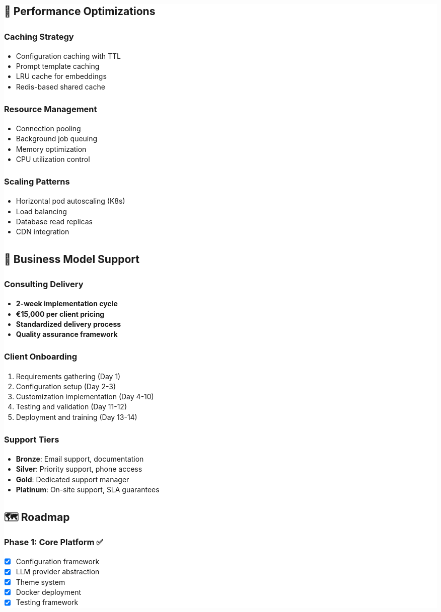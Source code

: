 ## 🚀 Performance Optimizations

### Caching Strategy
- Configuration caching with TTL
- Prompt template caching
- LRU cache for embeddings
- Redis-based shared cache

### Resource Management
- Connection pooling
- Background job queuing
- Memory optimization
- CPU utilization control

### Scaling Patterns
- Horizontal pod autoscaling (K8s)
- Load balancing
- Database read replicas
- CDN integration

## 💼 Business Model Support

### Consulting Delivery
- **2-week implementation cycle**
- **€15,000 per client pricing**
- **Standardized delivery process**
- **Quality assurance framework**

### Client Onboarding
1. Requirements gathering (Day 1)
2. Configuration setup (Day 2-3)
3. Customization implementation (Day 4-10)
4. Testing and validation (Day 11-12)
5. Deployment and training (Day 13-14)

### Support Tiers
- **Bronze**: Email support, documentation
- **Silver**: Priority support, phone access
- **Gold**: Dedicated support manager
- **Platinum**: On-site support, SLA guarantees

## 🗺️ Roadmap

### Phase 1: Core Platform ✅
- [x] Configuration framework
- [x] LLM provider abstraction
- [x] Theme system
- [x] Docker deployment
- [x] Testing framework
